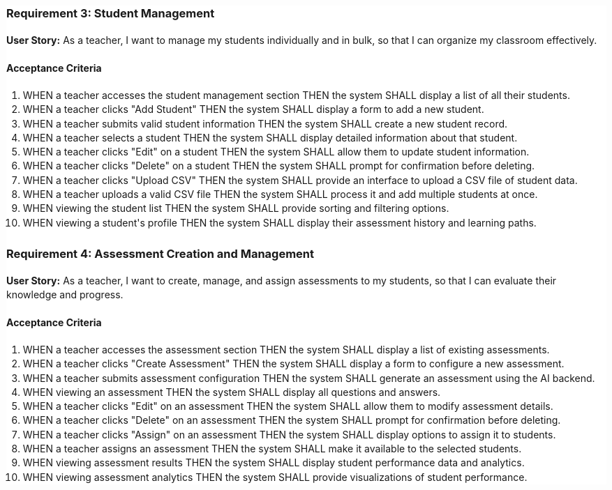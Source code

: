 ### Requirement 3: Student Management

**User Story:** As a teacher, I want to manage my students individually and in bulk, so that I can organize my classroom effectively.

#### Acceptance Criteria

1. WHEN a teacher accesses the student management section THEN the system SHALL display a list of all their students.
2. WHEN a teacher clicks "Add Student" THEN the system SHALL display a form to add a new student.
3. WHEN a teacher submits valid student information THEN the system SHALL create a new student record.
4. WHEN a teacher selects a student THEN the system SHALL display detailed information about that student.
5. WHEN a teacher clicks "Edit" on a student THEN the system SHALL allow them to update student information.
6. WHEN a teacher clicks "Delete" on a student THEN the system SHALL prompt for confirmation before deleting.
7. WHEN a teacher clicks "Upload CSV" THEN the system SHALL provide an interface to upload a CSV file of student data.
8. WHEN a teacher uploads a valid CSV file THEN the system SHALL process it and add multiple students at once.
9. WHEN viewing the student list THEN the system SHALL provide sorting and filtering options.
10. WHEN viewing a student's profile THEN the system SHALL display their assessment history and learning paths.

### Requirement 4: Assessment Creation and Management

**User Story:** As a teacher, I want to create, manage, and assign assessments to my students, so that I can evaluate their knowledge and progress.

#### Acceptance Criteria

1. WHEN a teacher accesses the assessment section THEN the system SHALL display a list of existing assessments.
2. WHEN a teacher clicks "Create Assessment" THEN the system SHALL display a form to configure a new assessment.
3. WHEN a teacher submits assessment configuration THEN the system SHALL generate an assessment using the AI backend.
4. WHEN viewing an assessment THEN the system SHALL display all questions and answers.
5. WHEN a teacher clicks "Edit" on an assessment THEN the system SHALL allow them to modify assessment details.
6. WHEN a teacher clicks "Delete" on an assessment THEN the system SHALL prompt for confirmation before deleting.
7. WHEN a teacher clicks "Assign" on an assessment THEN the system SHALL display options to assign it to students.
8. WHEN a teacher assigns an assessment THEN the system SHALL make it available to the selected students.
9. WHEN viewing assessment results THEN the system SHALL display student performance data and analytics.
10. WHEN viewing assessment analytics THEN the system SHALL provide visualizations of student performance.

